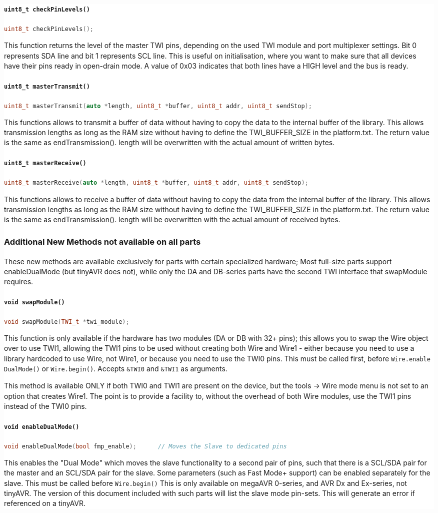 #### `uint8_t checkPinLevels()`
```c++
uint8_t checkPinLevels();
```
This function returns the level of the master TWI pins, depending on the used TWI module and port multiplexer settings. Bit 0 represents SDA line and bit 1 represents SCL line. This is useful on initialisation, where you want to make sure that all devices have their pins ready in open-drain mode. A value of 0x03 indicates that both lines have a HIGH level and the bus is ready.

#### `uint8_t masterTransmit()`
```c++
uint8_t masterTransmit(auto *length, uint8_t *buffer, uint8_t addr, uint8_t sendStop);
```
This functions allows to transmit a buffer of data without having to copy the data to the internal buffer of the library. This allows transmission lengths as long as the RAM size without having to define the TWI_BUFFER_SIZE in the platform.txt. The return value is the same as endTransmission(). length will be overwritten with the actual amount of written bytes.

#### `uint8_t masterReceive()`
```c++
uint8_t masterReceive(auto *length, uint8_t *buffer, uint8_t addr, uint8_t sendStop);
```
This functions allows to receive a buffer of data without having to copy the data from the internal buffer of the library. This allows transmission lengths as long as the RAM size without having to define the TWI_BUFFER_SIZE in the platform.txt. The return value is the same as endTransmission(). length will be overwritten with the actual amount of received bytes.

### Additional New Methods not available on all parts
These new methods are available exclusively for parts with certain specialized hardware; Most full-size parts support enableDualMode (but tinyAVR does not), while only the DA and DB-series parts have the second TWI interface that swapModule requires.
#### `void swapModule()`
```c++
void swapModule(TWI_t *twi_module);
```
This function is only available if the hardware has two modules (DA or DB with 32+ pins); this allows you to swap the Wire object over to use TWI1, allowing the TWI1 pins to be used without creating both Wire and Wire1 - either because you need to use a library hardcoded to use Wire, not Wire1, or because you need to use the TWI0 pins. This must be called first, before `Wire.enableDualMode()` or `Wire.begin()`. Accepts `&TWI0` and `&TWI1` as arguments.

This method is available ONLY if both TWI0 and TWI1 are present on the device, but the tools -> Wire mode menu is not set to an option that creates Wire1. The point is to provide a facility to, without the overhead of both Wire modules, use the TWI1 pins instead of the TWI0 pins.

#### `void enableDualMode()`
```c++
void enableDualMode(bool fmp_enable);      // Moves the Slave to dedicated pins
```
This enables the "Dual Mode" which moves the slave functionality to a second pair of pins, such that there is a SCL/SDA pair for the master and an SCL/SDA pair for the slave. Some parameters (such as Fast Mode+ support) can be enabled separately for the slave. This must be called before `Wire.begin()` This is only available on megaAVR 0-series, and AVR Dx and Ex-series, not tinyAVR. The version of this document included with such parts will list the slave mode pin-sets. This will generate an error if referenced on a tinyAVR.
